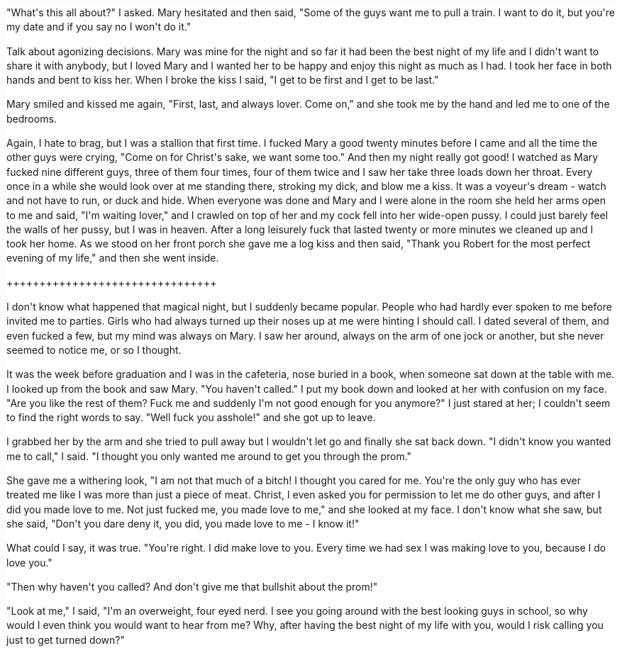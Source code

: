 "What's this all about?" I asked. Mary hesitated and then said, "Some of the guys want me to pull a train. I want to do it, but you're my date and if you say no I won't do it." 

Talk about agonizing decisions. Mary was mine for the night and so far it had been the best night of my life and I didn't want to share it with anybody, but I loved Mary and I wanted her to be happy and enjoy this night as much as I had. I took her face in both hands and bent to kiss her. When I broke the kiss I said, "I get to be first and I get to be last." 

Mary smiled and kissed me again, "First, last, and always lover. Come on," and she took me by the hand and led me to one of the bedrooms. 

Again, I hate to brag, but I was a stallion that first time. I fucked Mary a good twenty minutes before I came and all the time the other guys were crying, "Come on for Christ's sake, we want some too." And then my night really got good! I watched as Mary fucked nine different guys, three of them four times, four of them twice and I saw her take three loads down her throat. Every once in a while she would look over at me standing there, stroking my dick, and blow me a kiss. It was a voyeur's dream - watch and not have to run, or duck and hide. When everyone was done and Mary and I were alone in the room she held her arms open to me and said, "I'm waiting lover," and I crawled on top of her and my cock fell into her wide-open pussy. I could just barely feel the walls of her pussy, but I was in heaven. After a long leisurely fuck that lasted twenty or more minutes we cleaned up and I took her home. As we stood on her front porch she gave me a log kiss and then said, "Thank you Robert for the most perfect evening of my life," and then she went inside. 

++++++++++++++++++++++++++++++++ 

I don't know what happened that magical night, but I suddenly became popular. People who had hardly ever spoken to me before invited me to parties. Girls who had always turned up their noses up at me were hinting I should call. I dated several of them, and even fucked a few, but my mind was always on Mary. I saw her around, always on the arm of one jock or another, but she never seemed to notice me, or so I thought. 

It was the week before graduation and I was in the cafeteria, nose buried in a book, when someone sat down at the table with me. I looked up from the book and saw Mary. "You haven't called." I put my book down and looked at her with confusion on my face. "Are you like the rest of them? Fuck me and suddenly I'm not good enough for you anymore?" I just stared at her; I couldn't seem to find the right words to say. "Well fuck you asshole!" and she got up to leave. 

I grabbed her by the arm and she tried to pull away but I wouldn't let go and finally she sat back down. "I didn't know you wanted me to call," I said. "I thought you only wanted me around to get you through the prom." 

She gave me a withering look, "I am not that much of a bitch! I thought you cared for me. You're the only guy who has ever treated me like I was more than just a piece of meat. Christ, I even asked you for permission to let me do other guys, and after I did you made love to me. Not just fucked me, you made love to me," and she looked at my face. I don't know what she saw, but she said, "Don't you dare deny it, you did, you made love to me - I know it!" 

What could I say, it was true. "You're right. I did make love to you. Every time we had sex I was making love to you, because I do love you." 

"Then why haven't you called? And don't give me that bullshit about the prom!" 

"Look at me," I said, "I'm an overweight, four eyed nerd. I see you going around with the best looking guys in school, so why would I even think you would want to hear from me? Why, after having the best night of my life with you, would I risk calling you just to get turned down?" 
